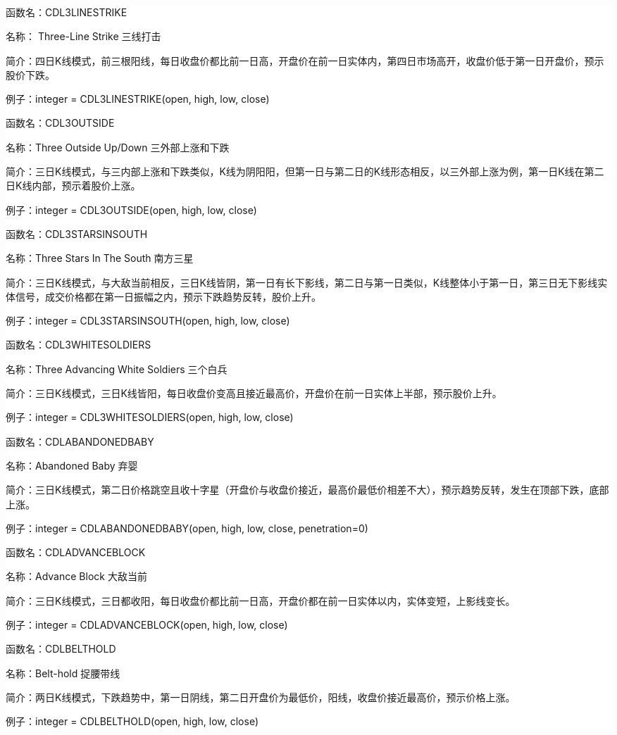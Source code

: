 

函数名：CDL3LINESTRIKE

名称： Three-Line Strike 三线打击

简介：四日K线模式，前三根阳线，每日收盘价都比前一日高，开盘价在前一日实体内，第四日市场高开，收盘价低于第一日开盘价，预示股价下跌。

例子：integer = CDL3LINESTRIKE(open, high, low, close)



函数名：CDL3OUTSIDE

名称：Three Outside Up/Down 三外部上涨和下跌

简介：三日K线模式，与三内部上涨和下跌类似，K线为阴阳阳，但第一日与第二日的K线形态相反，以三外部上涨为例，第一日K线在第二日K线内部，预示着股价上涨。

例子：integer = CDL3OUTSIDE(open, high, low, close)



函数名：CDL3STARSINSOUTH

名称：Three Stars In The South 南方三星

简介：三日K线模式，与大敌当前相反，三日K线皆阴，第一日有长下影线，第二日与第一日类似，K线整体小于第一日，第三日无下影线实体信号，成交价格都在第一日振幅之内，预示下跌趋势反转，股价上升。

例子：integer = CDL3STARSINSOUTH(open, high, low, close)



函数名：CDL3WHITESOLDIERS

名称：Three Advancing White Soldiers 三个白兵

简介：三日K线模式，三日K线皆阳，每日收盘价变高且接近最高价，开盘价在前一日实体上半部，预示股价上升。

例子：integer = CDL3WHITESOLDIERS(open, high, low, close)



函数名：CDLABANDONEDBABY

名称：Abandoned Baby 弃婴

简介：三日K线模式，第二日价格跳空且收十字星（开盘价与收盘价接近，最高价最低价相差不大），预示趋势反转，发生在顶部下跌，底部上涨。

例子：integer = CDLABANDONEDBABY(open, high, low, close, penetration=0)



函数名：CDLADVANCEBLOCK

名称：Advance Block 大敌当前

简介：三日K线模式，三日都收阳，每日收盘价都比前一日高，开盘价都在前一日实体以内，实体变短，上影线变长。

例子：integer = CDLADVANCEBLOCK(open, high, low, close)



函数名：CDLBELTHOLD

名称：Belt-hold 捉腰带线

简介：两日K线模式，下跌趋势中，第一日阴线，第二日开盘价为最低价，阳线，收盘价接近最高价，预示价格上涨。

例子：integer = CDLBELTHOLD(open, high, low, close)
